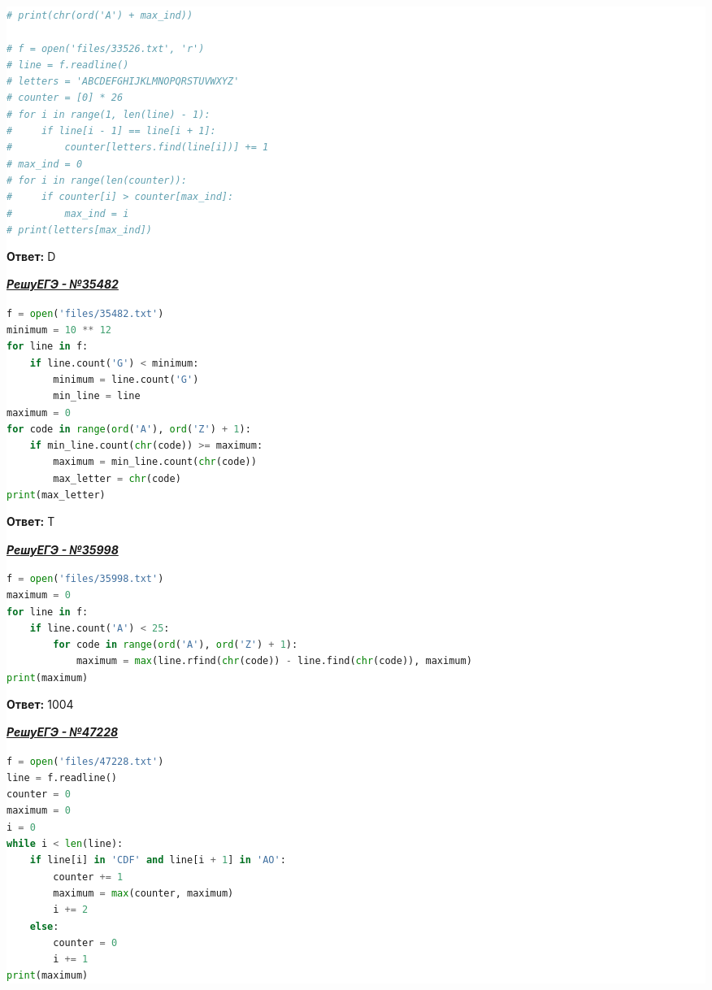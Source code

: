 ```python
# print(chr(ord('A') + max_ind))

# f = open('files/33526.txt', 'r')
# line = f.readline()
# letters = 'ABCDEFGHIJKLMNOPQRSTUVWXYZ'
# counter = [0] * 26
# for i in range(1, len(line) - 1):
#     if line[i - 1] == line[i + 1]:
#         counter[letters.find(line[i])] += 1
# max_ind = 0
# for i in range(len(counter)):
#     if counter[i] > counter[max_ind]:
#         max_ind = i
# print(letters[max_ind])
```

**Ответ:** D

[**_РешуЕГЭ - №35482_**](https://inf-ege.sdamgia.ru/problem?id=35482)

```python
f = open('files/35482.txt')
minimum = 10 ** 12
for line in f:
    if line.count('G') < minimum:
        minimum = line.count('G')
        min_line = line
maximum = 0
for code in range(ord('A'), ord('Z') + 1):
    if min_line.count(chr(code)) >= maximum:
        maximum = min_line.count(chr(code))
        max_letter = chr(code)
print(max_letter)
```

**Ответ:** T

[**_РешуЕГЭ - №35998_**](https://inf-ege.sdamgia.ru/problem?id=35998)

```python
f = open('files/35998.txt')
maximum = 0
for line in f:
    if line.count('A') < 25:
        for code in range(ord('A'), ord('Z') + 1):
            maximum = max(line.rfind(chr(code)) - line.find(chr(code)), maximum)
print(maximum)
```

**Ответ:** 1004

[**_РешуЕГЭ - №47228_**](https://inf-ege.sdamgia.ru/problem?id=47228)

```python
f = open('files/47228.txt')
line = f.readline()
counter = 0
maximum = 0
i = 0
while i < len(line):
    if line[i] in 'CDF' and line[i + 1] in 'AO':
        counter += 1
        maximum = max(counter, maximum)
        i += 2
    else:
        counter = 0
        i += 1
print(maximum)
```